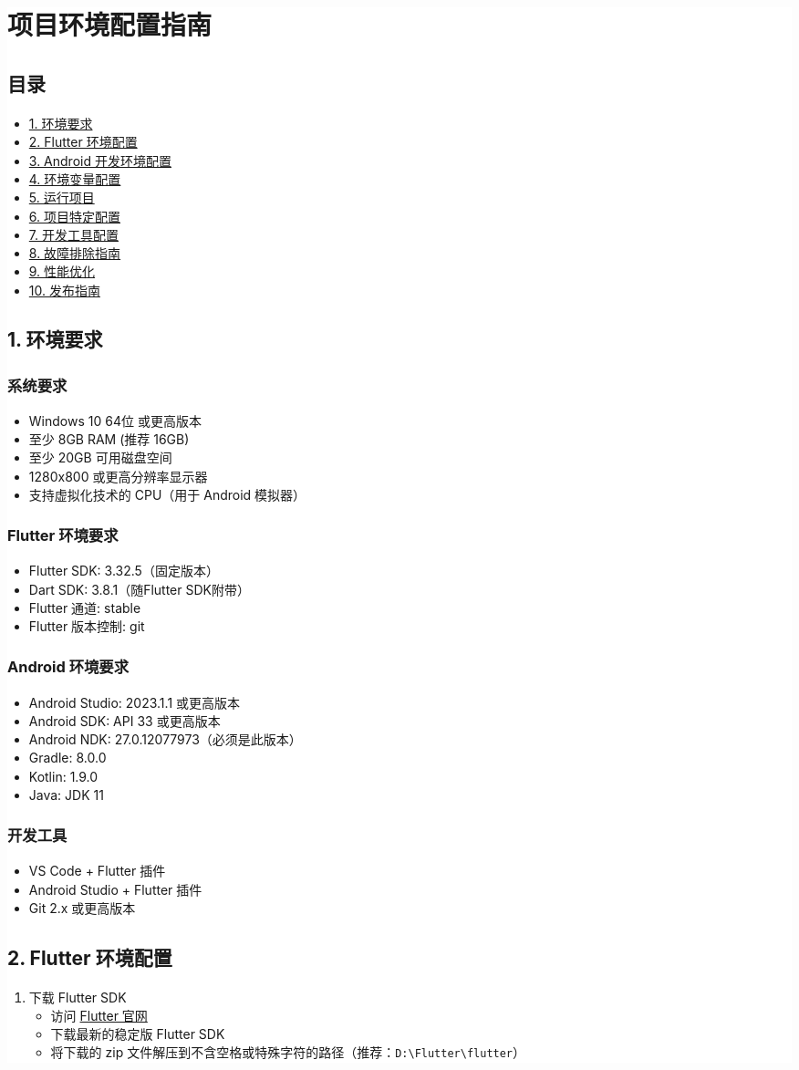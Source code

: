 # 项目环境配置指南

## 目录
- [1. 环境要求](#1-环境要求)
- [2. Flutter 环境配置](#2-flutter-环境配置)
- [3. Android 开发环境配置](#3-android-开发环境配置)
- [4. 环境变量配置](#4-环境变量配置)
- [5. 运行项目](#5-运行项目)
- [6. 项目特定配置](#6-项目特定配置)
- [7. 开发工具配置](#7-开发工具配置)
- [8. 故障排除指南](#8-故障排除指南)
- [9. 性能优化](#9-性能优化)
- [10. 发布指南](#10-发布指南)

## 1. 环境要求

### 系统要求
- Windows 10 64位 或更高版本
- 至少 8GB RAM (推荐 16GB)
- 至少 20GB 可用磁盘空间
- 1280x800 或更高分辨率显示器
- 支持虚拟化技术的 CPU（用于 Android 模拟器）

### Flutter 环境要求
- Flutter SDK: 3.32.5（固定版本）
- Dart SDK: 3.8.1（随Flutter SDK附带）
- Flutter 通道: stable
- Flutter 版本控制: git

### Android 环境要求
- Android Studio: 2023.1.1 或更高版本
- Android SDK: API 33 或更高版本
- Android NDK: 27.0.12077973（必须是此版本）
- Gradle: 8.0.0
- Kotlin: 1.9.0
- Java: JDK 11

### 开发工具
- VS Code + Flutter 插件
- Android Studio + Flutter 插件
- Git 2.x 或更高版本

## 2. Flutter 环境配置

1. 下载 Flutter SDK
   - 访问 [Flutter 官网](https://flutter.dev/docs/get-started/install/windows)
   - 下载最新的稳定版 Flutter SDK
   - 将下载的 zip 文件解压到不含空格或特殊字符的路径（推荐：`D:\Flutter\flutter`）
   